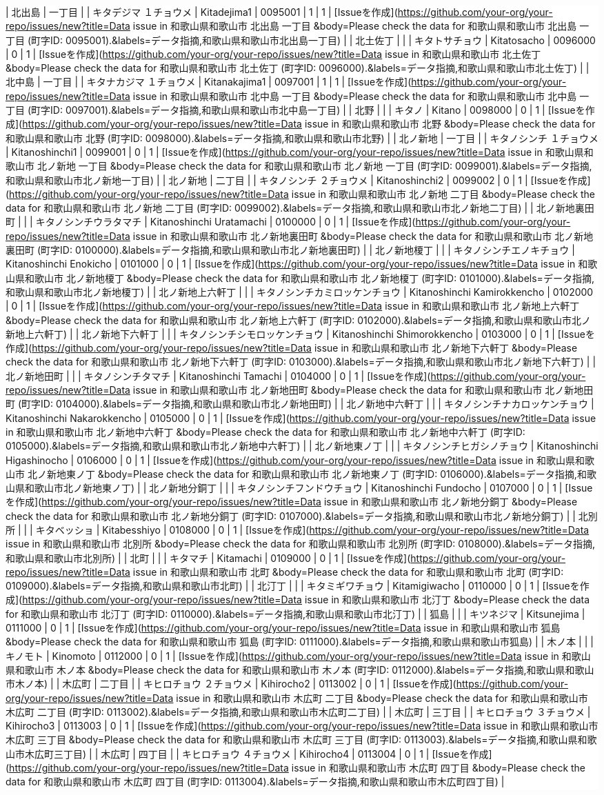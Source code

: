 | 北出島 | 一丁目 |  | キタデジマ １チョウメ  | Kitadejima1 | 0095001 | 1 | 1 | [Issueを作成](https://github.com/your-org/your-repo/issues/new?title=Data issue in 和歌山県和歌山市 北出島 一丁目 &body=Please check the data for 和歌山県和歌山市 北出島 一丁目  (町字ID: 0095001).&labels=データ指摘,和歌山県和歌山市北出島一丁目) |
| 北土佐丁 |  |  | キタトサチョウ   | Kitatosacho | 0096000 | 0 | 1 | [Issueを作成](https://github.com/your-org/your-repo/issues/new?title=Data issue in 和歌山県和歌山市 北土佐丁  &body=Please check the data for 和歌山県和歌山市 北土佐丁   (町字ID: 0096000).&labels=データ指摘,和歌山県和歌山市北土佐丁) |
| 北中島 | 一丁目 |  | キタナカジマ １チョウメ  | Kitanakajima1 | 0097001 | 1 | 1 | [Issueを作成](https://github.com/your-org/your-repo/issues/new?title=Data issue in 和歌山県和歌山市 北中島 一丁目 &body=Please check the data for 和歌山県和歌山市 北中島 一丁目  (町字ID: 0097001).&labels=データ指摘,和歌山県和歌山市北中島一丁目) |
| 北野 |  |  | キタノ   | Kitano | 0098000 | 0 | 1 | [Issueを作成](https://github.com/your-org/your-repo/issues/new?title=Data issue in 和歌山県和歌山市 北野  &body=Please check the data for 和歌山県和歌山市 北野   (町字ID: 0098000).&labels=データ指摘,和歌山県和歌山市北野) |
| 北ノ新地 | 一丁目 |  | キタノシンチ １チョウメ  | Kitanoshinchi1 | 0099001 | 0 | 1 | [Issueを作成](https://github.com/your-org/your-repo/issues/new?title=Data issue in 和歌山県和歌山市 北ノ新地 一丁目 &body=Please check the data for 和歌山県和歌山市 北ノ新地 一丁目  (町字ID: 0099001).&labels=データ指摘,和歌山県和歌山市北ノ新地一丁目) |
| 北ノ新地 | 二丁目 |  | キタノシンチ ２チョウメ  | Kitanoshinchi2 | 0099002 | 0 | 1 | [Issueを作成](https://github.com/your-org/your-repo/issues/new?title=Data issue in 和歌山県和歌山市 北ノ新地 二丁目 &body=Please check the data for 和歌山県和歌山市 北ノ新地 二丁目  (町字ID: 0099002).&labels=データ指摘,和歌山県和歌山市北ノ新地二丁目) |
| 北ノ新地裏田町 |  |  | キタノシンチウラタマチ   | Kitanoshinchi Uratamachi | 0100000 | 0 | 1 | [Issueを作成](https://github.com/your-org/your-repo/issues/new?title=Data issue in 和歌山県和歌山市 北ノ新地裏田町  &body=Please check the data for 和歌山県和歌山市 北ノ新地裏田町   (町字ID: 0100000).&labels=データ指摘,和歌山県和歌山市北ノ新地裏田町) |
| 北ノ新地榎丁 |  |  | キタノシンチエノキチョウ   | Kitanoshinchi Enokicho | 0101000 | 0 | 1 | [Issueを作成](https://github.com/your-org/your-repo/issues/new?title=Data issue in 和歌山県和歌山市 北ノ新地榎丁  &body=Please check the data for 和歌山県和歌山市 北ノ新地榎丁   (町字ID: 0101000).&labels=データ指摘,和歌山県和歌山市北ノ新地榎丁) |
| 北ノ新地上六軒丁 |  |  | キタノシンチカミロッケンチョウ   | Kitanoshinchi Kamirokkencho | 0102000 | 0 | 1 | [Issueを作成](https://github.com/your-org/your-repo/issues/new?title=Data issue in 和歌山県和歌山市 北ノ新地上六軒丁  &body=Please check the data for 和歌山県和歌山市 北ノ新地上六軒丁   (町字ID: 0102000).&labels=データ指摘,和歌山県和歌山市北ノ新地上六軒丁) |
| 北ノ新地下六軒丁 |  |  | キタノシンチシモロッケンチョウ   | Kitanoshinchi Shimorokkencho | 0103000 | 0 | 1 | [Issueを作成](https://github.com/your-org/your-repo/issues/new?title=Data issue in 和歌山県和歌山市 北ノ新地下六軒丁  &body=Please check the data for 和歌山県和歌山市 北ノ新地下六軒丁   (町字ID: 0103000).&labels=データ指摘,和歌山県和歌山市北ノ新地下六軒丁) |
| 北ノ新地田町 |  |  | キタノシンチタマチ   | Kitanoshinchi Tamachi | 0104000 | 0 | 1 | [Issueを作成](https://github.com/your-org/your-repo/issues/new?title=Data issue in 和歌山県和歌山市 北ノ新地田町  &body=Please check the data for 和歌山県和歌山市 北ノ新地田町   (町字ID: 0104000).&labels=データ指摘,和歌山県和歌山市北ノ新地田町) |
| 北ノ新地中六軒丁 |  |  | キタノシンチナカロッケンチョウ   | Kitanoshinchi Nakarokkencho | 0105000 | 0 | 1 | [Issueを作成](https://github.com/your-org/your-repo/issues/new?title=Data issue in 和歌山県和歌山市 北ノ新地中六軒丁  &body=Please check the data for 和歌山県和歌山市 北ノ新地中六軒丁   (町字ID: 0105000).&labels=データ指摘,和歌山県和歌山市北ノ新地中六軒丁) |
| 北ノ新地東ノ丁 |  |  | キタノシンチヒガシノチョウ   | Kitanoshinchi Higashinocho | 0106000 | 0 | 1 | [Issueを作成](https://github.com/your-org/your-repo/issues/new?title=Data issue in 和歌山県和歌山市 北ノ新地東ノ丁  &body=Please check the data for 和歌山県和歌山市 北ノ新地東ノ丁   (町字ID: 0106000).&labels=データ指摘,和歌山県和歌山市北ノ新地東ノ丁) |
| 北ノ新地分銅丁 |  |  | キタノシンチフンドウチョウ   | Kitanoshinchi Fundocho | 0107000 | 0 | 1 | [Issueを作成](https://github.com/your-org/your-repo/issues/new?title=Data issue in 和歌山県和歌山市 北ノ新地分銅丁  &body=Please check the data for 和歌山県和歌山市 北ノ新地分銅丁   (町字ID: 0107000).&labels=データ指摘,和歌山県和歌山市北ノ新地分銅丁) |
| 北別所 |  |  | キタベッショ   | Kitabesshiyo | 0108000 | 0 | 1 | [Issueを作成](https://github.com/your-org/your-repo/issues/new?title=Data issue in 和歌山県和歌山市 北別所  &body=Please check the data for 和歌山県和歌山市 北別所   (町字ID: 0108000).&labels=データ指摘,和歌山県和歌山市北別所) |
| 北町 |  |  | キタマチ   | Kitamachi | 0109000 | 0 | 1 | [Issueを作成](https://github.com/your-org/your-repo/issues/new?title=Data issue in 和歌山県和歌山市 北町  &body=Please check the data for 和歌山県和歌山市 北町   (町字ID: 0109000).&labels=データ指摘,和歌山県和歌山市北町) |
| 北汀丁 |  |  | キタミギワチョウ   | Kitamigiwacho | 0110000 | 0 | 1 | [Issueを作成](https://github.com/your-org/your-repo/issues/new?title=Data issue in 和歌山県和歌山市 北汀丁  &body=Please check the data for 和歌山県和歌山市 北汀丁   (町字ID: 0110000).&labels=データ指摘,和歌山県和歌山市北汀丁) |
| 狐島 |  |  | キツネジマ   | Kitsunejima | 0111000 | 0 | 1 | [Issueを作成](https://github.com/your-org/your-repo/issues/new?title=Data issue in 和歌山県和歌山市 狐島  &body=Please check the data for 和歌山県和歌山市 狐島   (町字ID: 0111000).&labels=データ指摘,和歌山県和歌山市狐島) |
| 木ノ本 |  |  | キノモト   | Kinomoto | 0112000 | 0 | 1 | [Issueを作成](https://github.com/your-org/your-repo/issues/new?title=Data issue in 和歌山県和歌山市 木ノ本  &body=Please check the data for 和歌山県和歌山市 木ノ本   (町字ID: 0112000).&labels=データ指摘,和歌山県和歌山市木ノ本) |
| 木広町 | 二丁目 |  | キヒロチョウ ２チョウメ  | Kihirocho2 | 0113002 | 0 | 1 | [Issueを作成](https://github.com/your-org/your-repo/issues/new?title=Data issue in 和歌山県和歌山市 木広町 二丁目 &body=Please check the data for 和歌山県和歌山市 木広町 二丁目  (町字ID: 0113002).&labels=データ指摘,和歌山県和歌山市木広町二丁目) |
| 木広町 | 三丁目 |  | キヒロチョウ ３チョウメ  | Kihirocho3 | 0113003 | 0 | 1 | [Issueを作成](https://github.com/your-org/your-repo/issues/new?title=Data issue in 和歌山県和歌山市 木広町 三丁目 &body=Please check the data for 和歌山県和歌山市 木広町 三丁目  (町字ID: 0113003).&labels=データ指摘,和歌山県和歌山市木広町三丁目) |
| 木広町 | 四丁目 |  | キヒロチョウ ４チョウメ  | Kihirocho4 | 0113004 | 0 | 1 | [Issueを作成](https://github.com/your-org/your-repo/issues/new?title=Data issue in 和歌山県和歌山市 木広町 四丁目 &body=Please check the data for 和歌山県和歌山市 木広町 四丁目  (町字ID: 0113004).&labels=データ指摘,和歌山県和歌山市木広町四丁目) |